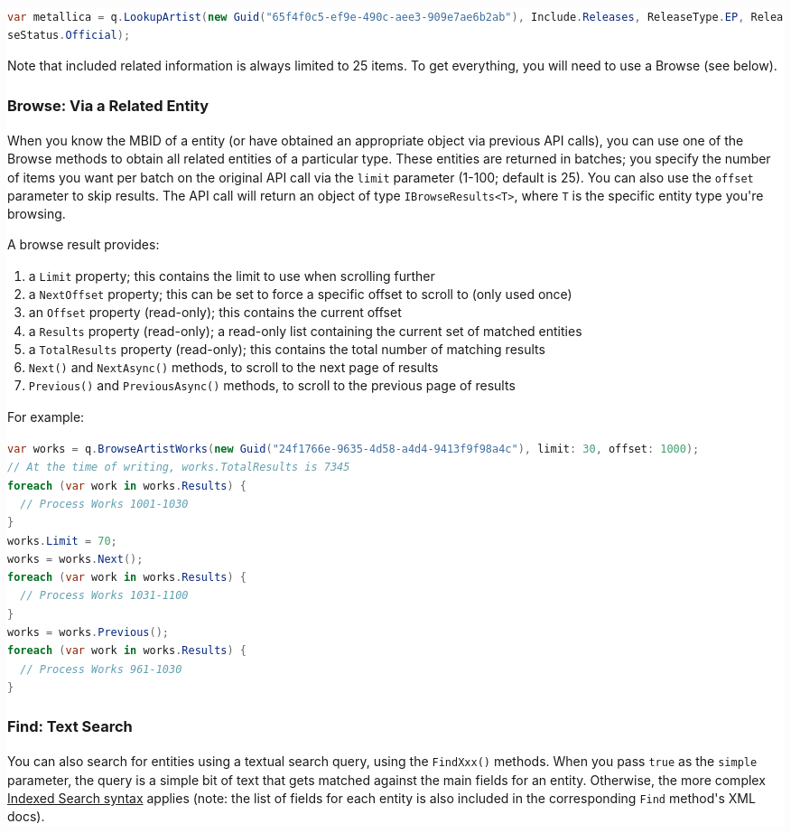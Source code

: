 ```c#
var metallica = q.LookupArtist(new Guid("65f4f0c5-ef9e-490c-aee3-909e7ae6b2ab"), Include.Releases, ReleaseType.EP, ReleaseStatus.Official);
```

Note that included related information is always limited to 25 items. To get everything, you will need to use a Browse (see below).

### Browse: Via a Related Entity

When you know the MBID of a entity (or have obtained an appropriate object via previous API calls), you can use one of the Browse
methods to obtain all related entities of a particular type.
These entities are returned in batches; you specify the number of items you want per batch on the original API call via the `limit`
parameter (1-100; default is 25). You can also use the `offset` parameter to skip results. The API call will return an object of
type `IBrowseResults<T>`, where `T` is the specific entity type you're browsing.

A browse result provides:

1. a `Limit` property; this contains the limit to use when scrolling further
2. a `NextOffset` property; this can be set to force a specific offset to scroll to (only used once)
3. an `Offset` property (read-only); this contains the current offset
4. a `Results` property (read-only); a read-only list containing the current set of matched entities
5. a `TotalResults` property (read-only); this contains the total number of matching results
6. `Next()` and `NextAsync()` methods, to scroll to the next page of results
7. `Previous()` and `PreviousAsync()` methods, to scroll to the previous page of results

For example:

```c#
var works = q.BrowseArtistWorks(new Guid("24f1766e-9635-4d58-a4d4-9413f9f98a4c"), limit: 30, offset: 1000);
// At the time of writing, works.TotalResults is 7345
foreach (var work in works.Results) {
  // Process Works 1001-1030
}
works.Limit = 70;
works = works.Next();
foreach (var work in works.Results) {
  // Process Works 1031-1100
}
works = works.Previous();
foreach (var work in works.Results) {
  // Process Works 961-1030
}
```

### Find: Text Search

You can also search for entities using a textual search query, using the `FindXxx()` methods. When you pass `true` as the `simple`
parameter, the query is a simple bit of text that gets matched against the main fields for an entity. Otherwise, the more complex
[Indexed Search syntax][ISSyntax] applies (note: the list of fields for each entity is also included in the corresponding `Find`
method's XML docs).


[LINQPad]: https://www.linqpad.net/
[ISSyntax]: https://musicbrainz.org/doc/Indexed_Search_Syntax
[gh-issues]: https://github.com/Zastai/MetaBrainz.MusicBrainz/issues
[mb-account]: https://musicbrainz.org/account/applications